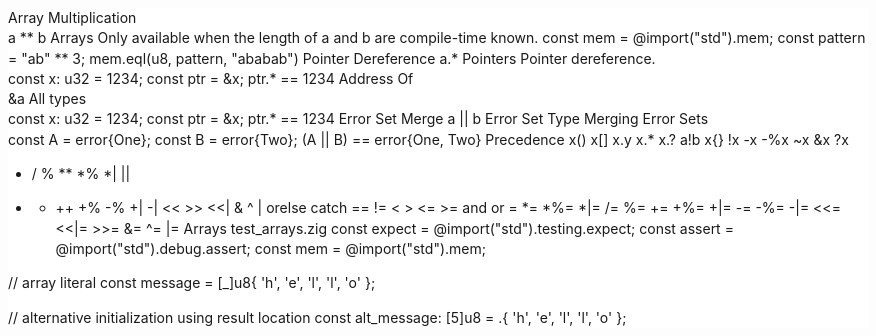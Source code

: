 Array Multiplication	
a ** b
Arrays
Only available when the length of a and b are compile-time known.
const mem = @import("std").mem;
const pattern = "ab" ** 3;
mem.eql(u8, pattern, "ababab")
Pointer Dereference	
a.*
Pointers
Pointer dereference.	
const x: u32 = 1234;
const ptr = &x;
ptr.* == 1234
Address Of	
&a
All types		
const x: u32 = 1234;
const ptr = &x;
ptr.* == 1234
Error Set Merge	
a || b
Error Set Type
Merging Error Sets	
const A = error{One};
const B = error{Two};
(A || B) == error{One, Two}
Precedence 
x() x[] x.y x.* x.?
a!b
x{}
!x -x -%x ~x &x ?x
* / % ** *% *| ||
+ - ++ +% -% +| -|
<< >> <<|
& ^ | orelse catch
== != < > <= >=
and
or
= *= *%= *|= /= %= += +%= +|= -= -%= -|= <<= <<|= >>= &= ^= |=
Arrays 
test_arrays.zig
const expect = @import("std").testing.expect;
const assert = @import("std").debug.assert;
const mem = @import("std").mem;

// array literal
const message = [_]u8{ 'h', 'e', 'l', 'l', 'o' };

// alternative initialization using result location
const alt_message: [5]u8 = .{ 'h', 'e', 'l', 'l', 'o' };
